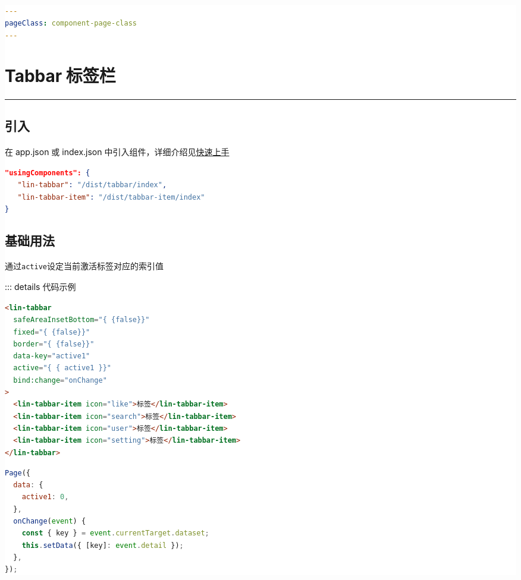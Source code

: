 ```yaml
---
pageClass: component-page-class
---
```


# Tabbar 标签栏

---

<demo-image src='/componentImage/navigation/tabbar.png' />

## 引入

在 app.json 或 index.json 中引入组件，详细介绍见[快速上手](/guide/start.html)

```json
"usingComponents": {
   "lin-tabbar": "/dist/tabbar/index",
   "lin-tabbar-item": "/dist/tabbar-item/index"
}
```

## 基础用法

通过`active`设定当前激活标签对应的索引值

::: details 代码示例

```html
<lin-tabbar
  safeAreaInsetBottom="{ {false}}"
  fixed="{ {false}}"
  border="{ {false}}"
  data-key="active1"
  active="{ { active1 }}"
  bind:change="onChange"
>
  <lin-tabbar-item icon="like">标签</lin-tabbar-item>
  <lin-tabbar-item icon="search">标签</lin-tabbar-item>
  <lin-tabbar-item icon="user">标签</lin-tabbar-item>
  <lin-tabbar-item icon="setting">标签</lin-tabbar-item>
</lin-tabbar>
```

```javascript
Page({
  data: {
    active1: 0,
  },
  onChange(event) {
    const { key } = event.currentTarget.dataset;
    this.setData({ [key]: event.detail });
  },
});
```
